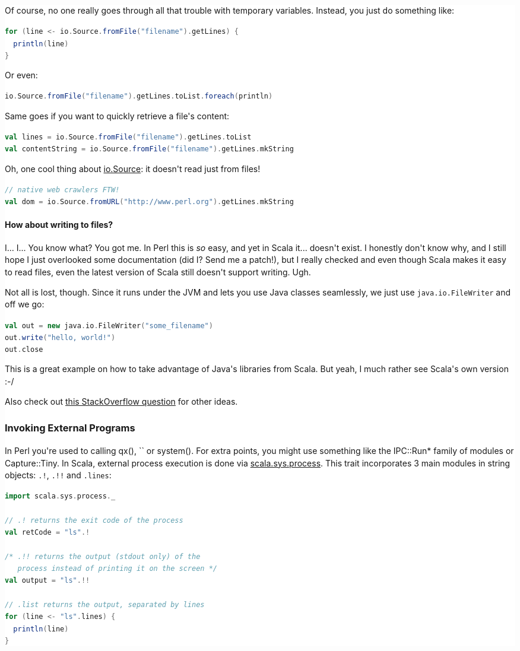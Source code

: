 Of course, no one really goes through all that trouble with temporary variables. Instead, you just do something like:

```scala
for (line <- io.Source.fromFile("filename").getLines) {
  println(line)
}
```

Or even:

```scala
io.Source.fromFile("filename").getLines.toList.foreach(println)
```

Same goes if you want to quickly retrieve a file's content:

```scala
val lines = io.Source.fromFile("filename").getLines.toList
val contentString = io.Source.fromFile("filename").getLines.mkString
```

Oh, one cool thing about [io.Source]: it doesn't read just from files!

```scala
// native web crawlers FTW!
val dom = io.Source.fromURL("http://www.perl.org").getLines.mkString
```

#### How about writing to files?

I... I... You know what? You got me. In Perl this is *so* easy, and yet in Scala it... doesn't exist. I honestly don't know why, and I still hope I just overlooked some documentation (did I? Send me a patch!), but I really checked and even though Scala makes it easy to read files, even the latest version of Scala still doesn't support writing. Ugh.

Not all is lost, though. Since it runs under the JVM and lets you use Java classes seamlessly, we just use `java.io.FileWriter` and off we go:

```scala
val out = new java.io.FileWriter("some_filename")
out.write("hello, world!")
out.close
```

This is a great example on how to take advantage of Java's libraries from Scala. But yeah, I much rather see Scala's own version :-/

Also check out [this StackOverflow question](http://stackoverflow.com/questions/4604237/how-to-write-to-a-file-in-scala) for other ideas.

### Invoking External Programs

In Perl you're used to calling qx(), \`\` or system(). For extra points, you might use something like the IPC::Run\* family of modules or Capture::Tiny. In Scala, external process execution is done via [scala.sys.process]. This trait incorporates 3 main modules in string objects: `.!`, `.!!` and `.lines`:

```scala
import scala.sys.process._

// .! returns the exit code of the process
val retCode = "ls".!

/* .!! returns the output (stdout only) of the
   process instead of printing it on the screen */
val output = "ls".!!

// .list returns the output, separated by lines
for (line <- "ls".lines) {
  println(line)
}
```

[Moe]: http://moe.iinteractive.com/
[Scala 2.10.3 MSI]: http://www.scala-lang.org/files/archive/scala-2.10.3.msi
[Scala 2.10.3 tgz]: http://www.scala-lang.org/files/archive/scala-2.10.3.tgz
[JavaSE website]: http://www.oracle.com/technetwork/java/javase/downloads/index.html
[Exception]: http://docs.oracle.com/javase/7/docs/api/java/lang/Exception.html
[Play Framework]: http://www.playframework.org/documentation/2.1-RC2/ScalaTodoList
[Finatra]: https://github.com/capotej/finatra#readme
[Slick]: http://slick.typesafe.com/
[1]: http://stackoverflow.com/questions/1791408/what-is-the-difference-between-a-var-and-val-definition-in-scala
[Maps]: http://www.scala-lang.org/api/current/index.html#scala.collection.Map
[scala.util.control.Breaks]: http://www.scala-lang.org/api/current/index.html#scala.util.control.Breaks
[cool performance table]: http://docs.scala-lang.org/overviews/collections/performance-characteristics.html
[Scala cheatsheet]: http://docs.scala-lang.org/cheatsheets/
[Console]: http://www.scala-lang.org/api/current/index.html#scala.Console$
[io.Source]: http://www.scala-lang.org/api/current/index.html#scala.io.Source
[specs2]: http://etorreborre.github.io/specs2/
[ScalaTest]: http://www.scalatest.org
[SBT]: http://www.scala-sbt.org
[Maven]: http://maven.apache.org
[scala.sys.process]: http://www.scala-lang.org/api/current/index.html#scala.sys.process.package
[Scala official API reference]: http://www.scala-lang.org/api/current/index.html
[Scala Tribes]: http://www.scala-tribes.org
[mailing lists]: http://www.scala-lang.org/node/199
[Schwartzian transform in Scala]: https://joelneely.wordpress.com/2008/03/29/sorting-by-schwartzian-transform-in-scala/